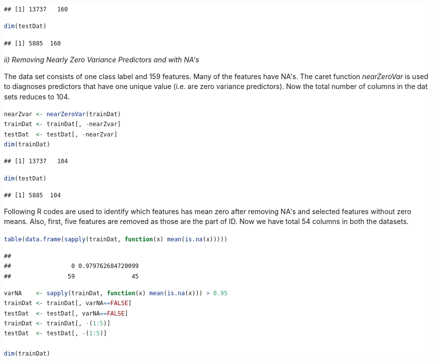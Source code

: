 ```
## [1] 13737   160
```

```r
dim(testDat)
```

```
## [1] 5885  160
```

*ii) Removing Nearly Zero Variance Predictors and with NA's*   

The data set consists of one class label and 159 features. Many of the features
have NA's. The caret function  *nearZeroVar* is used to diagnoses predictors that
have one unique value (i.e. are zero variance predictors). Now the total number of columns in the dat sets reduces to 104.


```r
nearZvar <- nearZeroVar(trainDat)
trainDat <- trainDat[, -nearZvar]
testDat  <- testDat[, -nearZvar]
dim(trainDat)
```

```
## [1] 13737   104
```

```r
dim(testDat)
```

```
## [1] 5885  104
```

Following R codes are used to identify which features has mean zero after removing NA's and selected features without zero means. Also, first, five features are removed as those are the part of ID. Now we have total 54 columns in both the datasets.


```r
table(data.frame(sapply(trainDat, function(x) mean(is.na(x)))))
```

```
## 
##                 0 0.979762684720099 
##                59                45
```

```r
varNA    <- sapply(trainDat, function(x) mean(is.na(x))) > 0.95
trainDat <- trainDat[, varNA==FALSE]
testDat  <- testDat[, varNA==FALSE] 
trainDat <- trainDat[, -(1:5)]
testDat  <- testDat[, -(1:5)]

dim(trainDat)
```
